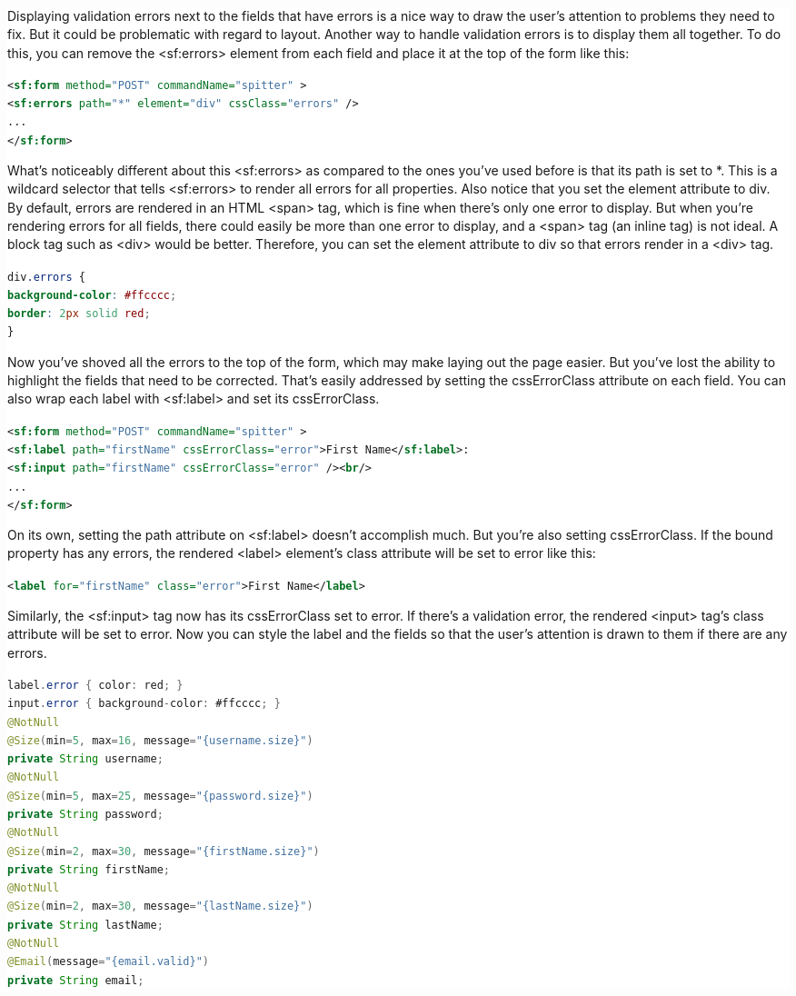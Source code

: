 Displaying validation errors next to the fields that have errors is a nice way to draw the user’s attention to problems they need to fix. But it could be problematic with regard to layout. Another way to handle validation errors is to display them all together. To do this, you can remove the \<sf:errors> element from each field and place it at the top of the form like this:

```xml
<sf:form method="POST" commandName="spitter" >
<sf:errors path="*" element="div" cssClass="errors" />
...
</sf:form>
```

What’s noticeably different about this \<sf:errors> as compared to the ones you’ve used before is that its path is set to *. This is a wildcard selector that tells \<sf:errors> to render all errors for all properties. Also notice that you set the element attribute to div. By default, errors are rendered in an HTML \<span> tag, which is fine when there’s only one error to display. But when you’re rendering errors for all fields, there could easily be more than one error to display, and a \<span> tag (an inline tag) is not ideal. A block tag such as \<div> would be better. Therefore, you can set the element attribute to div so that errors render in a \<div> tag.

```css
div.errors {
background-color: #ffcccc;
border: 2px solid red;
}
```
Now you’ve shoved all the errors to the top of the form, which may make laying out the page easier. But you’ve lost the ability to highlight the fields that need to be corrected. That’s easily addressed by setting the cssErrorClass attribute on each field. You can also wrap each label with \<sf:label> and set its cssErrorClass.
```xml
<sf:form method="POST" commandName="spitter" >
<sf:label path="firstName" cssErrorClass="error">First Name</sf:label>:
<sf:input path="firstName" cssErrorClass="error" /><br/>
...
</sf:form>
```
On its own, setting the path attribute on \<sf:label> doesn’t accomplish much. But you’re also setting cssErrorClass. If the bound property has any errors, the rendered \<label> element’s class attribute will be set to error like this:
```xml
<label for="firstName" class="error">First Name</label>
```

Similarly, the \<sf:input> tag now has its cssErrorClass set to error. If there’s a validation error, the rendered \<input> tag’s class attribute will be set to error. Now you can style the label and the fields so that the user’s attention is drawn to them if there are any errors.
```java
label.error { color: red; }
input.error { background-color: #ffcccc; }
@NotNull
@Size(min=5, max=16, message="{username.size}")
private String username;
@NotNull
@Size(min=5, max=25, message="{password.size}")
private String password;
@NotNull
@Size(min=2, max=30, message="{firstName.size}")
private String firstName;
@NotNull
@Size(min=2, max=30, message="{lastName.size}")
private String lastName;
@NotNull
@Email(message="{email.valid}")
private String email;
```